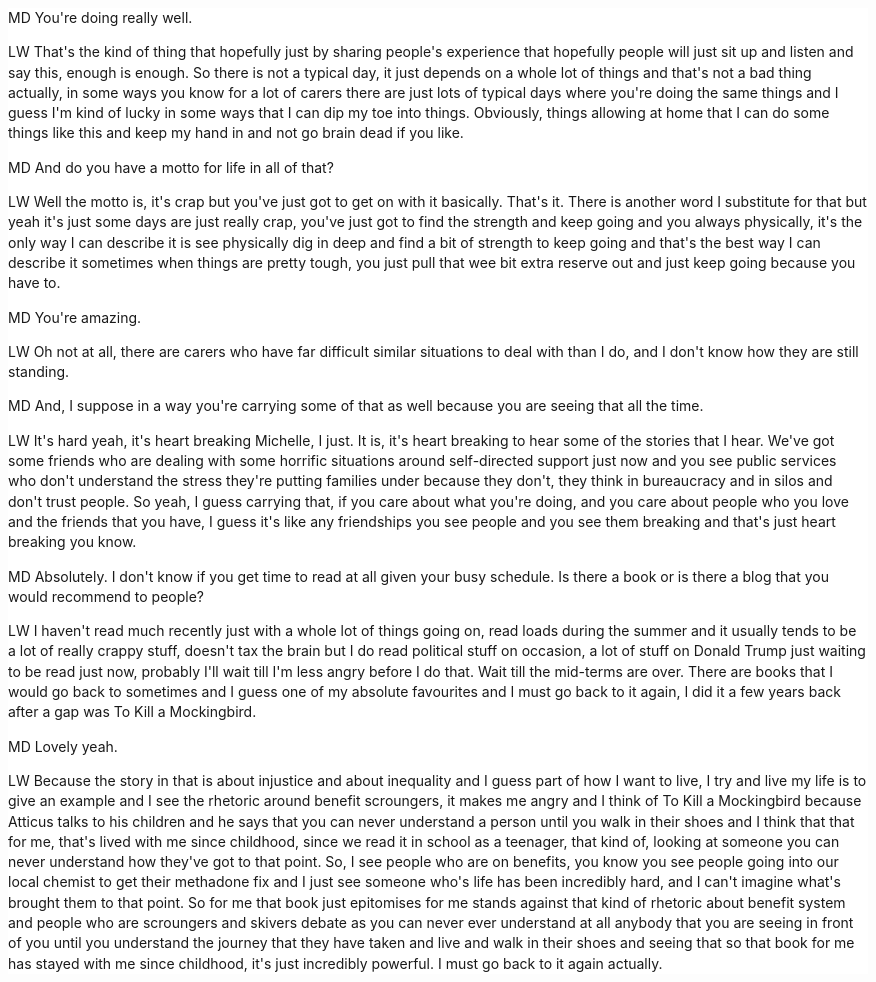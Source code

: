 MD You're doing really well.

LW That's the kind of thing that hopefully just by sharing people's experience that hopefully people will just sit up and listen and say this, enough is enough. So there is not a typical day, it just depends on a whole lot of things and that's not a bad thing actually, in some ways you know for a lot of carers there are just lots of typical days where you're doing the same things and I guess I'm kind of lucky in some ways that I can dip my toe into things. Obviously, things allowing at home that I can do some things like this and keep my hand in and not go brain dead if you like.

MD And do you have a motto for life in all of that?

LW Well the motto is, it's crap but you've just got to get on with it basically. That's it. There is another word I substitute for that but yeah it's just some days are just really crap, you've just got to find the strength and keep going and you always physically, it's the only way I can describe it is see physically dig in deep and find a bit of strength to keep going and that's the best way I can describe it sometimes when things are pretty tough, you just pull that wee bit extra reserve out and just keep going because you have to.

MD You're amazing.

LW Oh not at all, there are carers who have far difficult similar situations to deal with than I do, and I don't know how they are still standing.

MD And, I suppose in a way you're carrying some of that as well because you are seeing that all the time.

LW It's hard yeah, it's heart breaking Michelle, I just. It is, it's heart breaking to hear some of the stories that I hear. We've got some friends who are dealing with some horrific situations around self-directed support just now and you see public services who don't understand the stress they're putting families under because they don't, they think in bureaucracy and in silos and don't trust people. So yeah, I guess carrying that, if you care about what you're doing, and you care about people who you love and the friends that you have, I guess it's like any friendships you see people and you see them breaking and that's just heart breaking you know.

MD Absolutely. I don't know if you get time to read at all given your busy schedule. Is there a book or is there a blog that you would recommend to people?

LW I haven't read much recently just with a whole lot of things going on, read loads during the summer and it usually tends to be a lot of really crappy stuff, doesn't tax the brain but I do read political stuff on occasion, a lot of stuff on Donald Trump just waiting to be read just now, probably I'll wait till I'm less angry before I do that. Wait till the mid-terms are over. There are books that I would go back to sometimes and I guess one of my absolute favourites and I must go back to it again, I did it a few years back after a gap was To Kill a Mockingbird.

MD Lovely yeah.

LW Because the story in that is about injustice and about inequality and I guess part of how I want to live, I try and live my life is to give an example and I see the rhetoric around benefit scroungers, it makes me angry and I think of To Kill a Mockingbird because Atticus talks to his children and he says that you can never understand a person until you walk in their shoes and I think that that for me, that's lived with me since childhood, since we read it in school as a teenager, that kind of, looking at someone you can never understand how they've got to that point. So, I see people who are on benefits, you know you see people going into our local chemist to get their methadone fix and I just see someone who's life has been incredibly hard, and I can't imagine what's brought them to that point. So for me that book just epitomises for me stands against that kind of rhetoric about benefit system and people who are scroungers and skivers debate as you can never ever understand at all anybody that you are seeing in front of you until you understand the journey that they have taken and live and walk in their shoes and seeing that so that book for me has stayed with me since childhood, it's just incredibly powerful. I must go back to it again actually.
